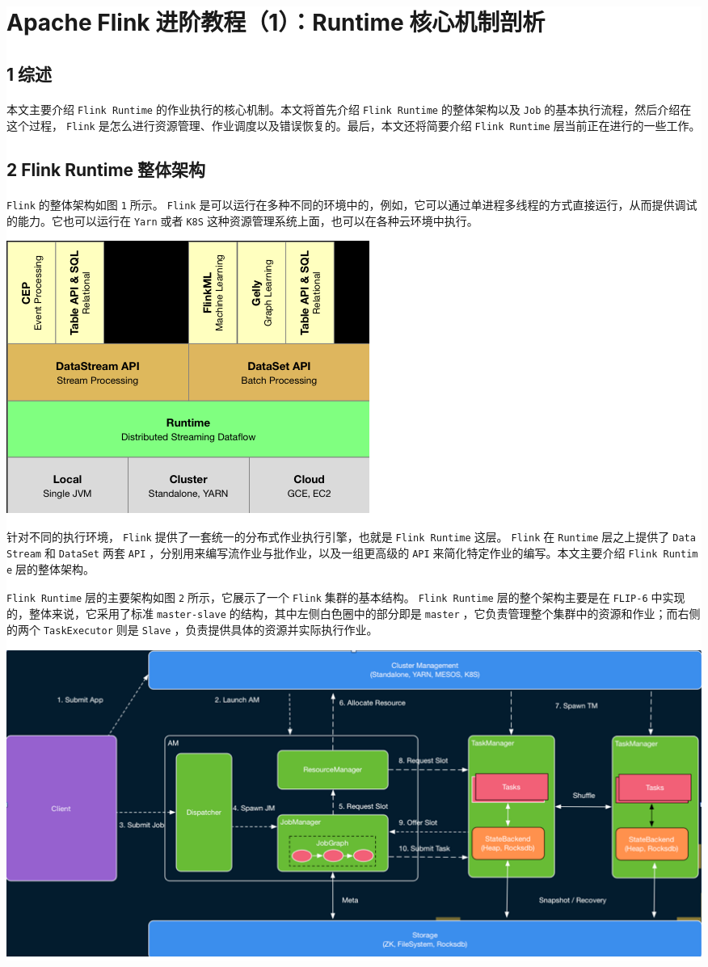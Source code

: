 # Apache Flink 进阶教程（1）：Runtime 核心机制剖析

## 1 综述

本文主要介绍 `Flink Runtime` 的作业执行的核心机制。本文将首先介绍 `Flink Runtime` 的整体架构以及 `Job` 的基本执行流程，然后介绍在这个过程， `Flink` 是怎么进行资源管理、作业调度以及错误恢复的。最后，本文还将简要介绍 `Flink Runtime` 层当前正在进行的一些工作。

## 2 Flink Runtime 整体架构

`Flink` 的整体架构如图 `1` 所示。 `Flink` 是可以运行在多种不同的环境中的，例如，它可以通过单进程多线程的方式直接运行，从而提供调试的能力。它也可以运行在 `Yarn` 或者 `K8S` 这种资源管理系统上面，也可以在各种云环境中执行。

![](../../../assets/images/Flink/Flink进阶教程/ApacheFlink进阶教程（1）：Runtime核心机制剖析_image_0.png)

针对不同的执行环境， `Flink` 提供了一套统一的分布式作业执行引擎，也就是 `Flink Runtime` 这层。 `Flink` 在 `Runtime` 层之上提供了 `DataStream` 和 `DataSet` 两套 `API` ，分别用来编写流作业与批作业，以及一组更高级的 `API` 来简化特定作业的编写。本文主要介绍 `Flink Runtime` 层的整体架构。

`Flink Runtime` 层的主要架构如图 `2` 所示，它展示了一个 `Flink` 集群的基本结构。 `Flink Runtime` 层的整个架构主要是在 `FLIP-6` 中实现的，整体来说，它采用了标准 `master-slave` 的结构，其中左侧白色圈中的部分即是 `master` ，它负责管理整个集群中的资源和作业；而右侧的两个 `TaskExecutor` 则是 `Slave` ，负责提供具体的资源并实际执行作业。

![](../../../assets/images/Flink/Flink进阶教程/ApacheFlink进阶教程（1）：Runtime核心机制剖析_image_1.png)
